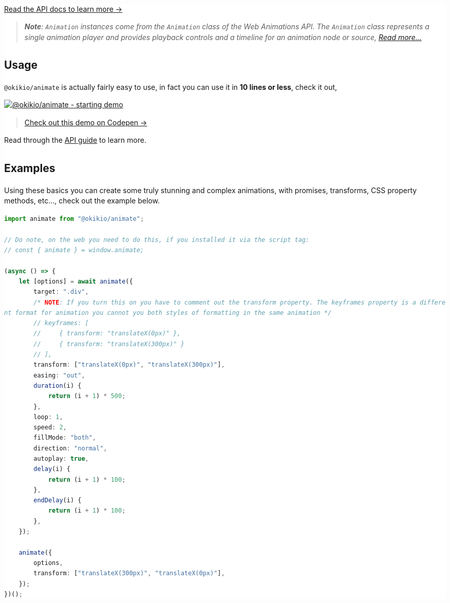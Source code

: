 [Read the API docs to learn more  &#8594;](/docs/api/classes/_okikio_animate.Animate.md#animations)

> _**Note**: `Animation` instances come from the `Animation` class of the Web Animations API. The `Animation` class represents a single animation player and provides playback controls and a timeline for an animation node or source, [Read more...](https://developer.mozilla.org/en-US/docs/Web/API/Animation)_




## Usage

`@okikio/animate` is actually fairly easy to use, in fact you can use it in **10 lines or less**, check it out,


[![@okikio/animate - starting demo](/packages/animate/assets/Code%20for%20Web%20Animation%20API%20Library%20Playground.png)](https://codepen.io/okikio/pen/RwVpvRz?editors=0010)

> [Check out this demo on Codepen  &#8594;](https://codepen.io/okikio/pen/RwVpvRz) 

Read through the [API guide](/docs/native/api/index.md) to learn more. 

## Examples


Using these basics you can create some truly stunning and complex animations, with promises, transforms, CSS property methods, etc..., check out the example below.

```ts
import animate from "@okikio/animate";

// Do note, on the web you need to do this, if you installed it via the script tag:
// const { animate } = window.animate;

(async () => {
    let [options] = await animate({
        target: ".div",
        /* NOTE: If you turn this on you have to comment out the transform property. The keyframes property is a different format for animation you cannot you both styles of formatting in the same animation */
        // keyframes: [
        //     { transform: "translateX(0px)" },
        //     { transform: "translateX(300px)" }
        // ],
        transform: ["translateX(0px)", "translateX(300px)"],
        easing: "out",
        duration(i) {
            return (i + 1) * 500;
        },
        loop: 1,
        speed: 2,
        fillMode: "both",
        direction: "normal",
        autoplay: true,
        delay(i) {
            return (i + 1) * 100;
        },
        endDelay(i) {
            return (i + 1) * 100;
        },
    });

    animate({
        options,
        transform: ["translateX(300px)", "translateX(0px)"],
    });
})();
```